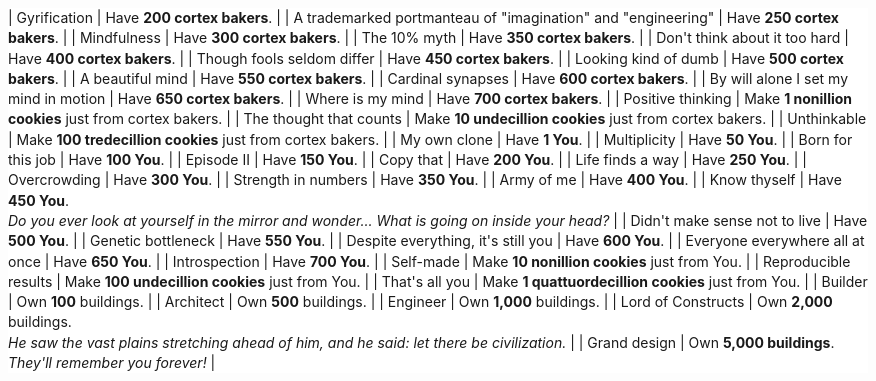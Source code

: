| Gyrification | Have <b>200 cortex bakers</b>. |
| A trademarked portmanteau of "imagination" and "engineering" | Have <b>250 cortex bakers</b>. |
| Mindfulness | Have <b>300 cortex bakers</b>. |
| The 10% myth | Have <b>350 cortex bakers</b>. |
| Don't think about it too hard | Have <b>400 cortex bakers</b>. |
| Though fools seldom differ | Have <b>450 cortex bakers</b>. |
| Looking kind of dumb | Have <b>500 cortex bakers</b>. |
| A beautiful mind | Have <b>550 cortex bakers</b>. |
| Cardinal synapses | Have <b>600 cortex bakers</b>. |
| By will alone I set my mind in motion | Have <b>650 cortex bakers</b>. |
| Where is my mind | Have <b>700 cortex bakers</b>. |
| Positive thinking | Make <b>1 nonillion cookies</b> just from cortex bakers. |
| The thought that counts | Make <b>10 undecillion cookies</b> just from cortex bakers. |
| Unthinkable | Make <b>100 tredecillion cookies</b> just from cortex bakers. |
| My own clone | Have <b>1 You</b>. |
| Multiplicity | Have <b>50 You</b>. |
| Born for this job | Have <b>100 You</b>. |
| Episode II | Have <b>150 You</b>. |
| Copy that | Have <b>200 You</b>. |
| Life finds a way | Have <b>250 You</b>. |
| Overcrowding | Have <b>300 You</b>. |
| Strength in numbers | Have <b>350 You</b>. |
| Army of me | Have <b>400 You</b>. |
| Know thyself | Have <b>450 You</b>.<br><i>Do you ever look at yourself in the mirror and wonder... What is going on inside your head?</i> |
| Didn't make sense not to live | Have <b>500 You</b>. |
| Genetic bottleneck | Have <b>550 You</b>. |
| Despite everything, it's still you | Have <b>600 You</b>. |
| Everyone everywhere all at once | Have <b>650 You</b>. |
| Introspection | Have <b>700 You</b>. |
| Self-made | Make <b>10 nonillion cookies</b> just from You. |
| Reproducible results | Make <b>100 undecillion cookies</b> just from You. |
| That's all you | Make <b>1 quattuordecillion cookies</b> just from You. |
| Builder | Own <b>100</b> buildings. |
| Architect | Own <b>500</b> buildings. |
| Engineer | Own <b>1,000</b> buildings. |
| Lord of Constructs | Own <b>2,000</b> buildings.<br><i>He saw the vast plains stretching ahead of him, and he said: let there be civilization.</i> |
| Grand design | Own <b>5,000 buildings</b>.<br><i>They'll remember you forever!</i> |